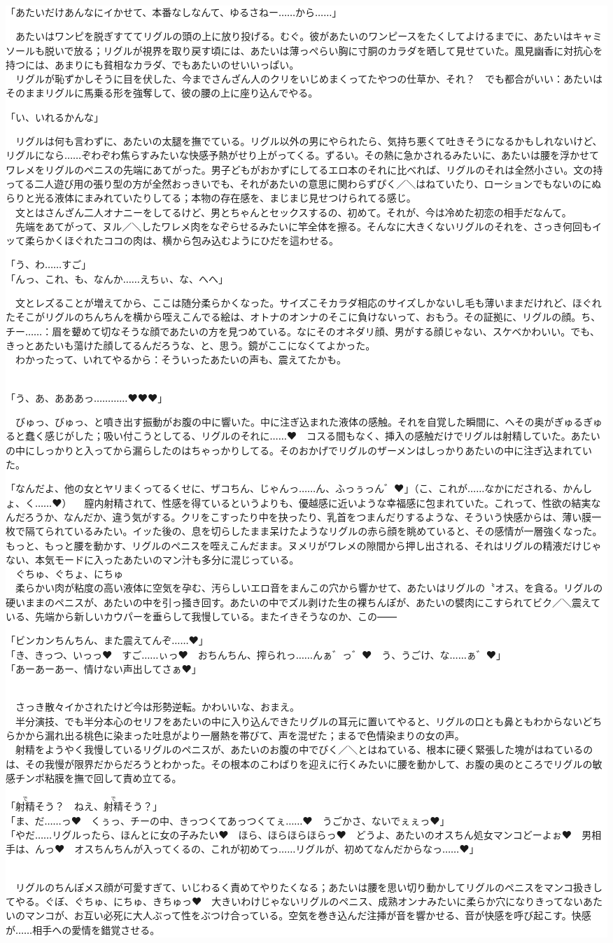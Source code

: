 「あたいだけあんなにイかせて、本番なしなんて、ゆるさねー……から……」</br>

&emsp;あたいはワンピを脱ぎすててリグルの頭の上に放り投げる。むぐ。彼があたいのワンピースをたくしてよけるまでに、あたいはキャミソールも脱いで放る；リグルが視界を取り戻す頃には、あたいは薄っぺらい胸に寸胴のカラダを晒して見せていた。風見幽香に対抗心を持つには、あまりにも貧相なカラダ、でもあたいのせいいっぱい。</br>
&emsp;リグルが恥ずかしそうに目を伏した、今までさんざん人のクリをいじめまくってたやつの仕草か、それ？&emsp;でも都合がいい：あたいはそのままリグルに馬乗る形を強奪して、彼の腰の上に座り込んでやる。</br>

「い、いれるかんな」</br>

&emsp;リグルは何も言わずに、あたいの太腿を撫でている。リグル以外の男にやられたら、気持ち悪くて吐きそうになるかもしれないけど、リグルになら……ぞわぞわ焦らすみたいな快感予熱がせり上がってくる。ずるい。その熱に急かされるみたいに、あたいは腰を浮かせてワレメをリグルのペニスの先端にあてがった。男子どもがおかずにしてるエロ本のそれに比べれば、リグルのそれは全然小さい。文の持ってる二人遊び用の張り型の方が全然おっきいでも、それがあたいの意思に関わらずぴく／＼はねていたり、ローションでもないのにぬらりと光る液体にまみれていたりしてる；本物の存在感を、まじまじ見せつけられてる感じ。</br>
&emsp;文とはさんざん二人オナニーをしてるけど、男とちゃんとセックスするの、初めて。それが、今は冷めた初恋の相手だなんて。</br>
&emsp;先端をあてがって、ヌル／＼したワレメ肉をなぞらせるみたいに竿全体を擦る。そんなに大きくないリグルのそれを、さっき何回もイッて柔らかくほぐれたココの肉は、横から包み込むようにひだを這わせる。</br>

「う、わ……すご」</br>
「んっ、これ、も、なんか……えちぃ、な、へへ」</br>

&emsp;文とレズることが増えてから、ここは随分柔らかくなった。サイズこそカラダ相応のサイズしかないし毛も薄いままだけれど、ほぐれたそこがリグルのちんちんを横から咥えこんでる絵は、オトナのオンナのそこに負けないって、おもう。その証拠に、リグルの顔。ち、チー……：眉を顰めて切なそうな顔であたいの方を見つめている。なにそのオネダリ顔、男がする顔じゃない、スケベかわいい。でも、きっとあたいも蕩けた顔してるんだろうな、と、思う。鏡がここになくてよかった。</br>
&emsp;わかったって、いれてやるから：そういったあたいの声も、震えてたかも。</br>
&emsp;
&emsp;

「う、あ、あああっ…………♥♥♥」</br>

&emsp;びゅっ、びゅっ、と噴き出す振動がお腹の中に響いた。中に注ぎ込まれた液体の感触。それを自覚した瞬間に、へその奥がぎゅるぎゅると蠢く感じがした；吸い付こうとしてる、リグルのそれに……♥&emsp;コスる間もなく、挿入の感触だけでリグルは射精していた。あたいの中にしっかりと入ってから漏らしたのはちゃっかりしてる。そのおかげでリグルのザーメンはしっかりあたいの中に注ぎ込まれていた。</br>

「なんだよ、他の女とヤリまくってるくせに、ザコちん、じゃんっ……ん、ふっぅっん゛♥」（こ、これが……なかにだされる、かんしょ、く……♥）
&emsp;膣内射精されて、性感を得ているというよりも、優越感に近いような幸福感に包まれていた。これって、性欲の結実なんだろうか、なんだか、違う気がする。クリをこすったり中を抉ったり、乳首をつまんだりするような、そういう快感からは、薄い膜一枚で隔てられているみたい。イッた後の、息を切らしたまま呆けたようなリグルの赤ら顔を眺めていると、その感情が一層強くなった。もっと、もっと腰を動かす、リグルのペニスを咥えこんだまま。ヌメリがワレメの隙間から押し出される、それはリグルの精液だけじゃない、本気モードに入ったあたいのマン汁も多分に混じっている。</br>
&emsp;ぐちゅ、ぐちょ、にちゅ</br>
&emsp;柔らかい肉が粘度の高い液体に空気を孕む、汚らしいエロ音をまんこの穴から響かせて、あたいはリグルの〝オス〟を貪る。リグルの硬いままのペニスが、あたいの中を引っ掻き回す。あたいの中でズル剥けた生の裸ちんぽが、あたいの襞肉にこすられてビク／＼震えている、先端から新しいカウパーを垂らして我慢している。またイきそうなのか、この——</br>

「ビンカンちんちん、また震えてんぞ……♥」</br>
「き、きっつ、いっっ♥&emsp;すご……ぃっ♥&emsp;おちんちん、搾られっ……んぁ゛っ゛♥&emsp;う、うごけ、な……ぁ゛♥」</br>
「あーあーあー、情けない声出してさぁ♥」</br></br>

&emsp;さっき散々イかされたけど今は形勢逆転。かわいいな、おまえ。</br>
&emsp;半分演技、でも半分本心のセリフをあたいの中に入り込んできたリグルの耳元に置いてやると、リグルの口とも鼻ともわからないどちらかから漏れ出る桃色に染まった吐息がより一層熱を帯びて、声を混ぜた；まるで色情染まりの女の声。</br>
&emsp;射精をようやく我慢しているリグルのペニスが、あたいのお腹の中でびく／＼とはねている、根本に硬く緊張した塊がはねているのは、その我慢が限界だからだろうとわかった。その根本のこわばりを迎えに行くみたいに腰を動かして、お腹の奥のところでリグルの敏感チンポ粘膜を撫で回して責め立てる。</br>

「<ruby><rb>射精</rb><rt>で</rt></ruby>そう？&emsp;ねえ、<ruby><rb>射精</rb><rt>で</rt></ruby>そう？」</br>
「ま、だ……っ♥&emsp;くぅっ、チーの中、きっつくてあっつくてぇ……♥&emsp;うごかさ、ないでぇぇっ♥」</br>
「やだ……リグルったら、ほんとに女の子みたい♥&emsp;ほら、ほらほらほらっ♥&emsp;どうよ、あたいのオスちん処女マンコどーよぉ♥&emsp;男相手は、んっ♥&emsp;オスちんちんが入ってくるの、これが初めてっ……リグルが、初めてなんだからなっ……♥」</br></br>

&emsp;リグルのちんぽメス顔が可愛すぎて、いじわるく責めてやりたくなる；あたいは腰を思い切り動かしてリグルのペニスをマンコ扱きしてやる。ぐぼ、ぐちゅ、にちゅ、きちゅっ♥&emsp;大きいわけじゃないリグルのペニス、成熟オンナみたいに柔らか穴になりきってないあたいのマンコが、お互い必死に大人ぶって性をぶつけ合っている。空気を巻き込んだ注挿が音を響かせる、音が快感を呼び起こす。快感が……相手への愛情を錯覚させる。</br>
